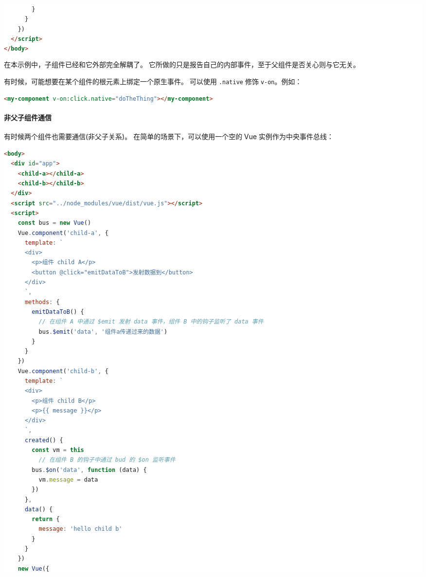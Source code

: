 ```html
        }
      }
    })
  </script>
</body>
```

在本示例中，子组件已经和它外部完全解耦了。
它所做的只是报告自己的内部事件，至于父组件是否关心则与它无关。

有时候，可能想要在某个组件的根元素上绑定一个原生事件。
可以使用 `.native` 修饰 `v-on`。例如：

```html
<my-component v-on:click.native="doTheThing"></my-component>
```

#### 非父子组件通信

有时候两个组件也需要通信(非父子关系)。
在简单的场景下，可以使用一个空的 Vue 实例作为中央事件总线：

```html
<body>
  <div id="app">
    <child-a></child-a>
    <child-b></child-b>
  </div>
  <script src="../node_modules/vue/dist/vue.js"></script>
  <script>
    const bus = new Vue()
    Vue.component('child-a', {
      template: `
      <div>
        <p>组件 child A</p>
        <button @click="emitDataToB">发射数据到</button>
      </div>
      `,
      methods: {
        emitDataToB() {
          // 在组件 A 中通过 $emit 发射 data 事件，组件 B 中的钩子监听了 data 事件
          bus.$emit('data', '组件a传递过来的数据')
        }
      }
    })
    Vue.component('child-b', {
      template: `
      <div>
        <p>组件 child B</p>
        <p>{{ message }}</p>
      </div>
      `,
      created() {
        const vm = this
          // 在组件 B 的钩子中通过 bud 的 $on 监听事件
        bus.$on('data', function (data) {
          vm.message = data
        })
      },
      data() {
        return {
          message: 'hello child b'
        }
      }
    })
    new Vue({
```